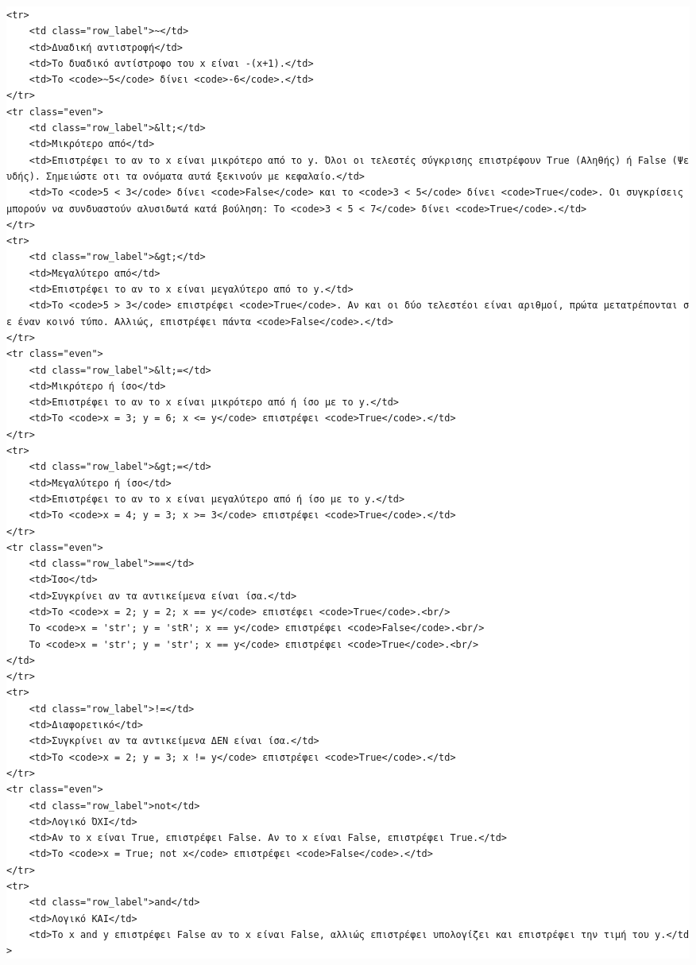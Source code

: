     <tr>
        <td class="row_label">~</td>
        <td>Δυαδική αντιστροφή</td>
        <td>Το δυαδικό αντίστροφο του x είναι -(x+1).</td>
        <td>Το <code>~5</code> δίνει <code>-6</code>.</td>
    </tr>
    <tr class="even">
        <td class="row_label">&lt;</td>
        <td>Μικρότερο από</td>
        <td>Επιστρέφει το αν το x είναι μικρότερο από το y. Όλοι οι τελεστές σύγκρισης επιστρέφουν True (Αληθής) ή False (Ψευδής). Σημειώστε οτι τα ονόματα αυτά ξεκινούν με κεφαλαίο.</td>
        <td>Το <code>5 < 3</code> δίνει <code>False</code> και το <code>3 < 5</code> δίνει <code>True</code>. Οι συγκρίσεις μπορούν να συνδυαστούν αλυσιδωτά κατά βούληση: Το <code>3 < 5 < 7</code> δίνει <code>True</code>.</td>
    </tr>
    <tr>
        <td class="row_label">&gt;</td>
        <td>Μεγαλύτερο από</td>
        <td>Επιστρέφει το αν το x είναι μεγαλύτερο από το y.</td>
        <td>Το <code>5 > 3</code> επιστρέφει <code>True</code>. Αν και οι δύο τελεστέοι είναι αριθμοί, πρώτα μετατρέπονται σε έναν κοινό τύπο. Αλλιώς, επιστρέφει πάντα <code>False</code>.</td>
    </tr>
    <tr class="even">
        <td class="row_label">&lt;=</td>
        <td>Μικρότερο ή ίσο</td>
        <td>Επιστρέφει το αν το x είναι μικρότερο από ή ίσο με το y.</td>
        <td>Το <code>x = 3; y = 6; x <= y</code> επιστρέφει <code>True</code>.</td>
    </tr>
    <tr>
        <td class="row_label">&gt;=</td>
        <td>Μεγαλύτερο ή ίσο</td>
        <td>Επιστρέφει το αν το x είναι μεγαλύτερο από ή ίσο με το y.</td>
        <td>Το <code>x = 4; y = 3; x >= 3</code> επιστρέφει <code>True</code>.</td>
    </tr>
    <tr class="even">
        <td class="row_label">==</td>
        <td>Ίσο</td>
        <td>Συγκρίνει αν τα αντικείμενα είναι ίσα.</td>
        <td>Το <code>x = 2; y = 2; x == y</code> επιστέφει <code>True</code>.<br/>
        Το <code>x = 'str'; y = 'stR'; x == y</code> επιστρέφει <code>False</code>.<br/>
        Το <code>x = 'str'; y = 'str'; x == y</code> επιστρέφει <code>True</code>.<br/>
    </td>
    </tr>
    <tr>
        <td class="row_label">!=</td>
        <td>Διαφορετικό</td>
        <td>Συγκρίνει αν τα αντικείμενα ΔΕΝ είναι ίσα.</td>
        <td>Το <code>x = 2; y = 3; x != y</code> επιστρέφει <code>True</code>.</td>
    </tr>
    <tr class="even">
        <td class="row_label">not</td>
        <td>Λογικό ΌΧΙ</td>
        <td>Αν το x είναι True, επιστρέφει False. Αν το x είναι False, επιστρέφει True.</td>
        <td>Το <code>x = True; not x</code> επιστρέφει <code>False</code>.</td>
    </tr>
    <tr>
        <td class="row_label">and</td>
        <td>Λογικό ΚΑΙ</td>
        <td>Το x and y επιστρέφει False αν το x είναι False, αλλιώς επιστρέφει υπολογίζει και επιστρέφει την τιμή του y.</td>